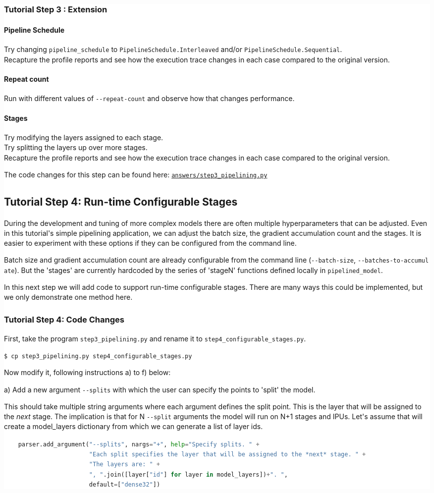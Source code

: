 ### Tutorial Step 3 : Extension

#### Pipeline Schedule

Try changing `pipeline_schedule` to `PipelineSchedule.Interleaved` and/or `PipelineSchedule.Sequential`.  
Recapture the profile reports and see how the execution trace changes in each case compared to the original version.  

#### Repeat count

Run with different values of `--repeat-count` and observe how that changes performance.

#### Stages

Try modifying the layers assigned to each stage.  
Try splitting the layers up over more stages.  
Recapture the profile reports and see how the execution trace changes in each case compared to the original version.  

The code changes for this step can be found here: [`answers/step3_pipelining.py`](answers/step3_pipelining.py)  


Tutorial Step 4: Run-time Configurable Stages
---------------------------------------------

During the development and tuning of more complex models there are often multiple hyperparameters that can be adjusted. Even in this tutorial's simple pipelining application, we can adjust the batch size, the gradient accumulation count and the stages. It is easier to experiment with these options if they can be configured from the command line.

Batch size and gradient accumulation count are already configurable from the command line (`--batch-size`, `--batches-to-accumulate`). But the 'stages' are currently hardcoded by the series of 'stageN' functions defined locally in `pipelined_model`.  

In this next step we will add code to support run-time configurable stages. There are many ways this could be implemented, but we only demonstrate one method here.

### Tutorial Step 4: Code Changes

First, take the program `step3_pipelining.py` and rename it to `step4_configurable_stages.py`.  

```
$ cp step3_pipelining.py step4_configurable_stages.py
```

Now modify it, following instructions a) to f) below:

a) Add a new argument `--splits` with which the user can specify the points to 'split' the model.  

This should take multiple string arguments where each argument defines the split point. This is the layer that will be assigned to the *next* stage. The implication is that for N `--split` arguments the model will run on N+1 stages and IPUs. Let's assume that will create a model_layers dictionary from which we can generate a list of layer ids.  

```python
    parser.add_argument("--splits", nargs="+", help="Specify splits. " +
                        "Each split specifies the layer that will be assigned to the *next* stage. " +
                        "The layers are: " + 
                        ", ".join([layer["id"] for layer in model_layers])+". ",
                        default=["dense32"])
```
